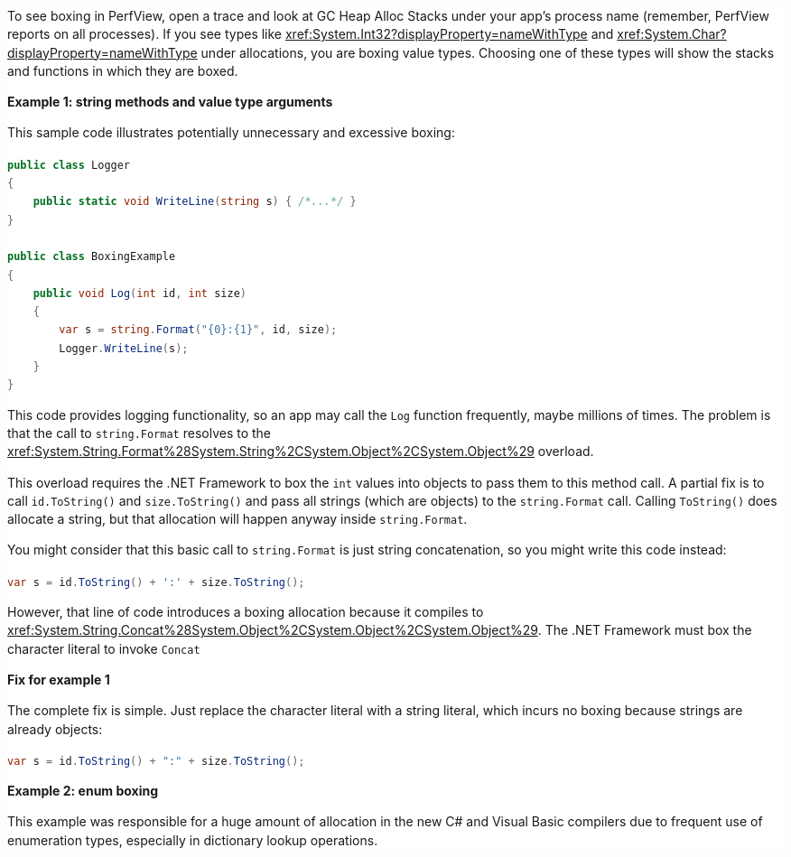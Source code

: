  To see boxing in PerfView, open a trace and look at GC Heap Alloc Stacks under your app’s process name (remember, PerfView reports on all processes). If you see types like <xref:System.Int32?displayProperty=nameWithType> and <xref:System.Char?displayProperty=nameWithType> under allocations, you are boxing value types. Choosing one of these types will show the stacks and functions in which they are boxed. 
  
 **Example 1: string methods and value type arguments**  
  
 This sample code illustrates potentially unnecessary and excessive boxing:  
  
```csharp  
public class Logger  
{  
    public static void WriteLine(string s) { /*...*/ }  
}  
  
public class BoxingExample  
{  
    public void Log(int id, int size)  
    {  
        var s = string.Format("{0}:{1}", id, size);  
        Logger.WriteLine(s);  
    }  
}  
```  
  
 This code provides logging functionality, so an app may call the `Log` function frequently, maybe millions of times. The problem is that the call to `string.Format` resolves to the <xref:System.String.Format%28System.String%2CSystem.Object%2CSystem.Object%29> overload. 
  
 This overload requires the .NET Framework to box the `int` values into objects to pass them to this method call. A partial fix is to call `id.ToString()` and `size.ToString()` and pass all strings (which are objects) to the `string.Format` call. Calling `ToString()` does allocate a string, but that allocation will happen anyway inside `string.Format`. 
  
 You might consider that this basic call to `string.Format` is just string concatenation, so you might write this code instead:  
  
```csharp  
var s = id.ToString() + ':' + size.ToString();  
```  
  
 However, that line of code introduces a boxing allocation because it compiles to <xref:System.String.Concat%28System.Object%2CSystem.Object%2CSystem.Object%29>. The .NET Framework must box the character literal to invoke `Concat`  
  
 **Fix for example 1**  
  
 The complete fix is simple. Just replace the character literal with a string literal, which incurs no boxing because strings are already objects:  
  
```csharp  
var s = id.ToString() + ":" + size.ToString();  
```  
  
 **Example 2: enum boxing**  
  
 This example was responsible for a huge amount of allocation in the new C# and Visual Basic compilers due to frequent use of enumeration types, especially in dictionary lookup operations. 
  